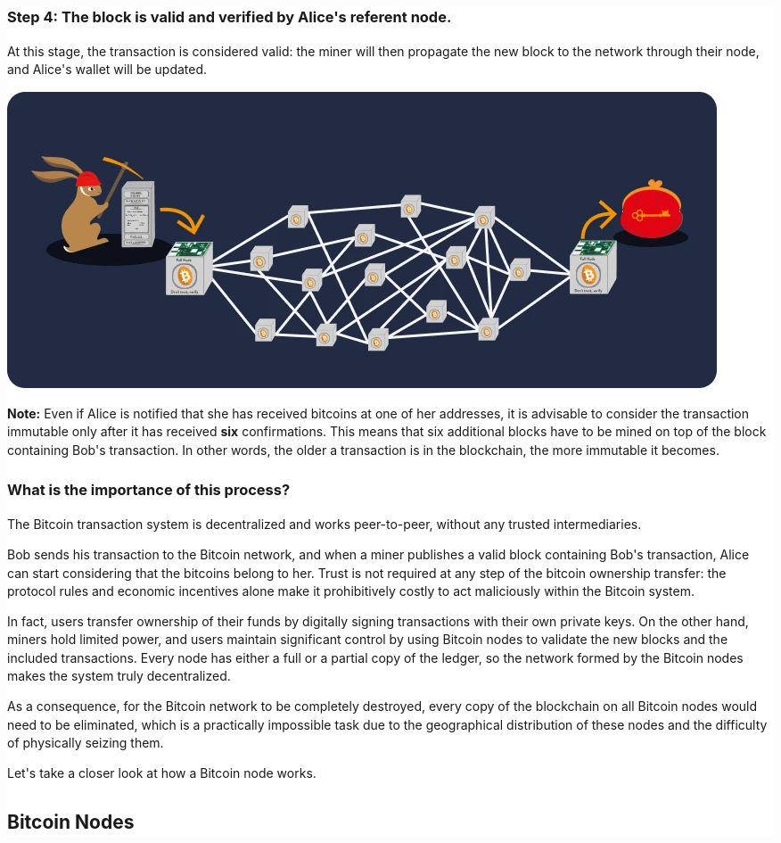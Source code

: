 ### Step 4: The block is valid and verified by Alice's referent node.

At this stage, the transaction is considered valid: the miner will then propagate the new block to the network through their node, and Alice's wallet will be updated.

![image](assets/en/50.webp)

**Note:** Even if Alice is notified that she has received bitcoins at one of her addresses, it is advisable to consider the transaction immutable only after it has received **six** confirmations. This means that six additional blocks have to be mined on top of the block containing Bob's transaction. In other words, the older a transaction is in the blockchain, the more immutable it becomes.

### What is the importance of this process?

The Bitcoin transaction system is decentralized and works peer-to-peer, without any trusted intermediaries.

Bob sends his transaction to the Bitcoin network, and when a miner publishes a valid block containing Bob's transaction, Alice can start considering that the bitcoins belong to her. Trust is not required at any step of the bitcoin ownership transfer: the protocol rules and economic incentives alone make it prohibitively costly to act maliciously within the Bitcoin system.

In fact, users transfer ownership of their funds by digitally signing transactions with their own private keys. On the other hand, miners hold limited power, and users maintain significant control by using Bitcoin nodes to validate the new blocks and the included transactions. Every node has either a full or a partial copy of the ledger, so the network formed by the Bitcoin nodes makes the system truly decentralized.

As a consequence, for the Bitcoin network to be completely destroyed, every copy of the blockchain on all Bitcoin nodes would need to be eliminated, which is a practically impossible task due to the geographical distribution of these nodes and the difficulty of physically seizing them.

Let's take a closer look at how a Bitcoin node works.

## Bitcoin Nodes
